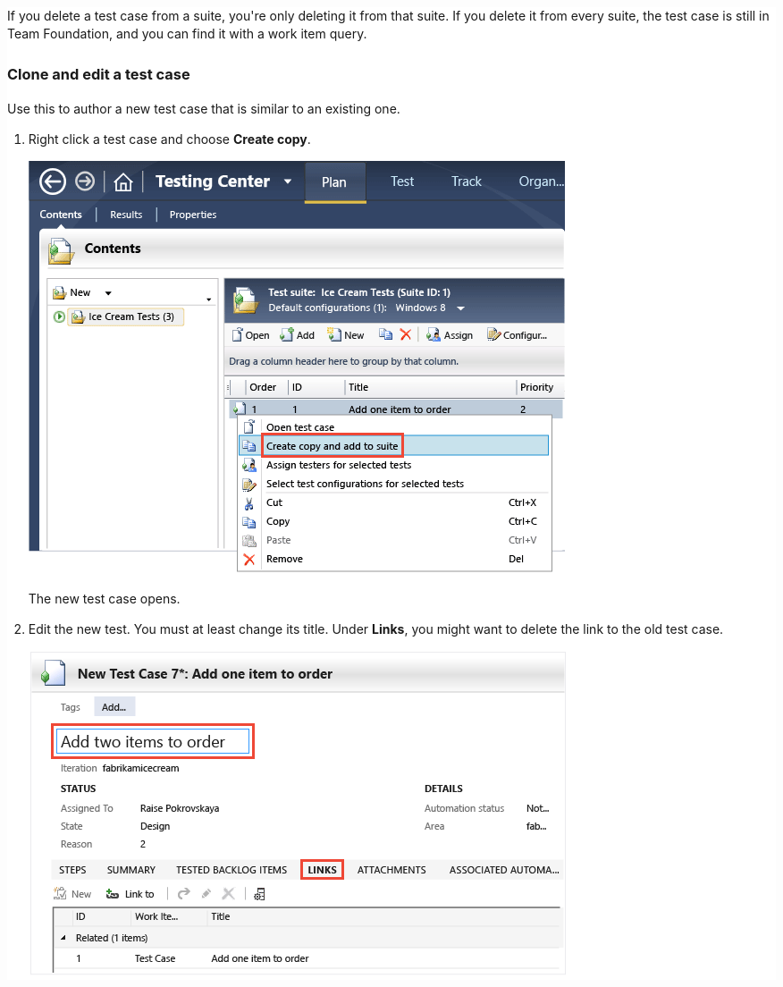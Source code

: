    If you delete a test case from a suite, you're only deleting it from that suite. If you delete it from every suite, the test case is still in Team Foundation, and you can find it with a work item query.  
  
<a name="cloneTest"></a>
### Clone and edit a test case  

Use this to author a new test case that is similar to an existing one.  
  
1. Right click a test case and choose **Create copy**.  
  
   ![Right-click a test case and choose Create copy](_img/copying-and-cloning-test-suites-and-test-cases/almt_mtm_copy1.png)  
  
   The new test case opens.  
  
1. Edit the new test. You must at least change its title. Under **Links**, you might want to delete the link to the old test case.  
  
   ![Right-click a test case and choose Create copy](_img/copying-and-cloning-test-suites-and-test-cases/almt_mtm_copy2.png)  
  